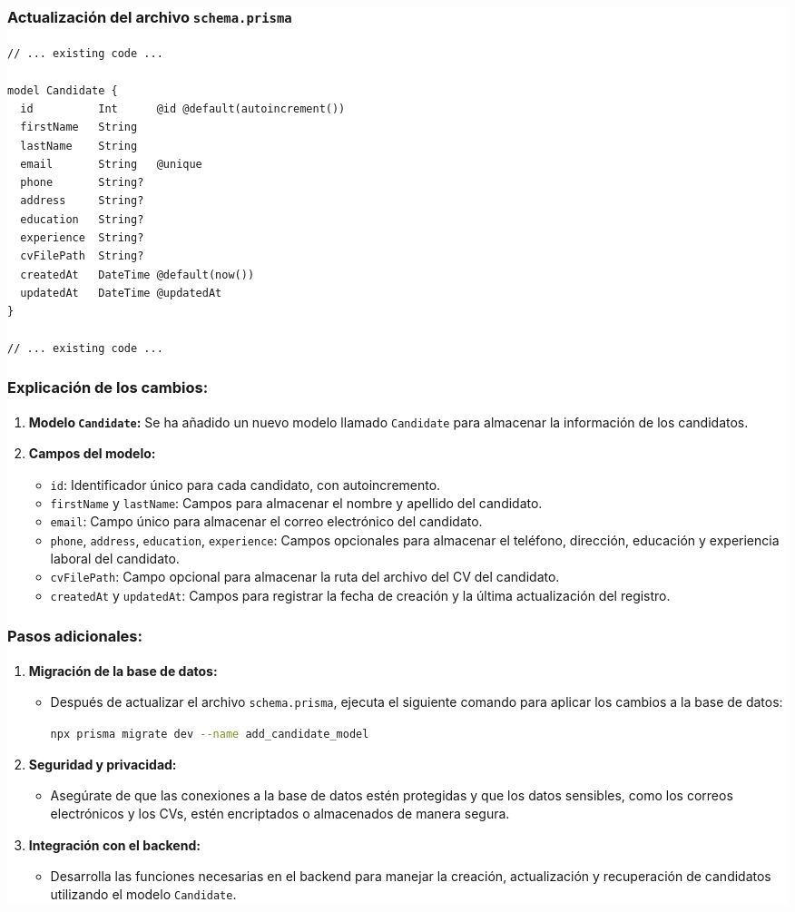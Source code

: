 ### Actualización del archivo `schema.prisma`

```prisma:backend/prisma/schema.prisma
// ... existing code ...

model Candidate {
  id          Int      @id @default(autoincrement())
  firstName   String
  lastName    String
  email       String   @unique
  phone       String?
  address     String?
  education   String?
  experience  String?
  cvFilePath  String?
  createdAt   DateTime @default(now())
  updatedAt   DateTime @updatedAt
}

// ... existing code ...
```

### Explicación de los cambios:

1. **Modelo `Candidate`:** Se ha añadido un nuevo modelo llamado `Candidate` para almacenar la información de los candidatos.

2. **Campos del modelo:**
   - `id`: Identificador único para cada candidato, con autoincremento.
   - `firstName` y `lastName`: Campos para almacenar el nombre y apellido del candidato.
   - `email`: Campo único para almacenar el correo electrónico del candidato.
   - `phone`, `address`, `education`, `experience`: Campos opcionales para almacenar el teléfono, dirección, educación y experiencia laboral del candidato.
   - `cvFilePath`: Campo opcional para almacenar la ruta del archivo del CV del candidato.
   - `createdAt` y `updatedAt`: Campos para registrar la fecha de creación y la última actualización del registro.

### Pasos adicionales:

1. **Migración de la base de datos:**
   - Después de actualizar el archivo `schema.prisma`, ejecuta el siguiente comando para aplicar los cambios a la base de datos:
     ```sh
     npx prisma migrate dev --name add_candidate_model
     ```

2. **Seguridad y privacidad:**
   - Asegúrate de que las conexiones a la base de datos estén protegidas y que los datos sensibles, como los correos electrónicos y los CVs, estén encriptados o almacenados de manera segura.

3. **Integración con el backend:**
   - Desarrolla las funciones necesarias en el backend para manejar la creación, actualización y recuperación de candidatos utilizando el modelo `Candidate`.
